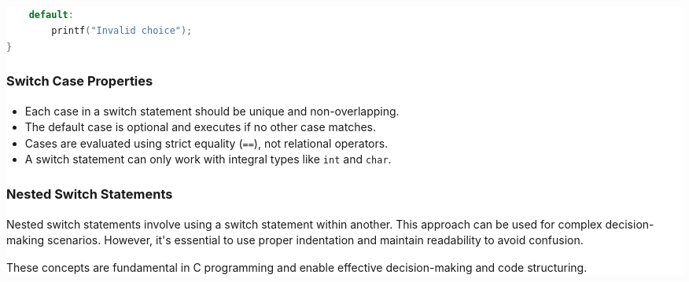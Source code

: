 ```C
    default:
        printf("Invalid choice");
}

```


### Switch Case Properties
- Each case in a switch statement should be unique and non-overlapping.
- The default case is optional and executes if no other case matches.
- Cases are evaluated using strict equality (`==`), not relational operators.
- A switch statement can only work with integral types like `int` and `char`.

### Nested Switch Statements
Nested switch statements involve using a switch statement within another. This approach can be used for complex decision-making scenarios. However, it's essential to use proper indentation and maintain readability to avoid confusion.

These concepts are fundamental in C programming and enable effective decision-making and code structuring.

